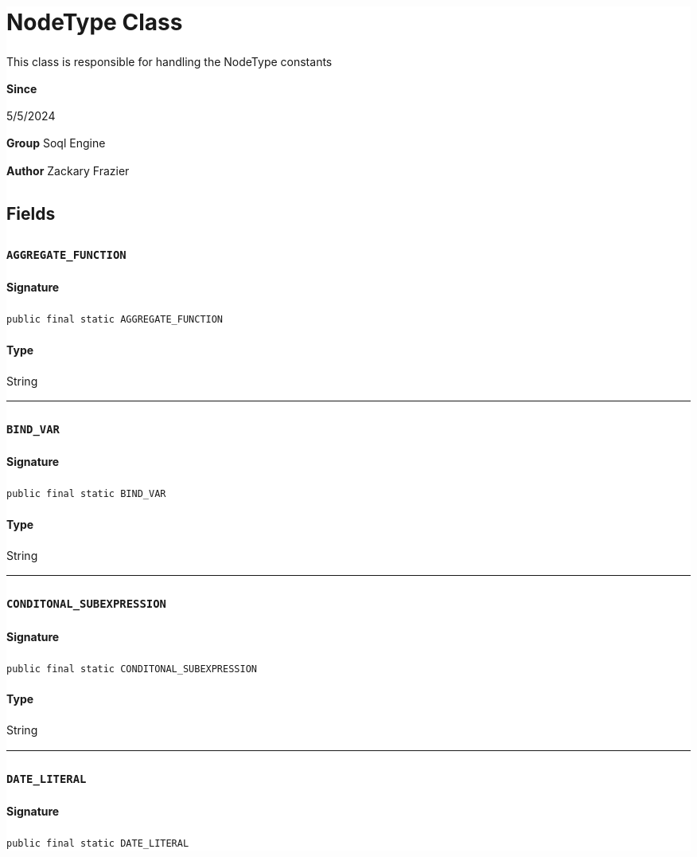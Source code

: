 # NodeType Class

This class is responsible for handling the NodeType constants

**Since** 

5/5/2024

**Group** Soql Engine

**Author** Zackary Frazier

## Fields
### `AGGREGATE_FUNCTION`

#### Signature
```apex
public final static AGGREGATE_FUNCTION
```

#### Type
String

---

### `BIND_VAR`

#### Signature
```apex
public final static BIND_VAR
```

#### Type
String

---

### `CONDITONAL_SUBEXPRESSION`

#### Signature
```apex
public final static CONDITONAL_SUBEXPRESSION
```

#### Type
String

---

### `DATE_LITERAL`

#### Signature
```apex
public final static DATE_LITERAL
```
